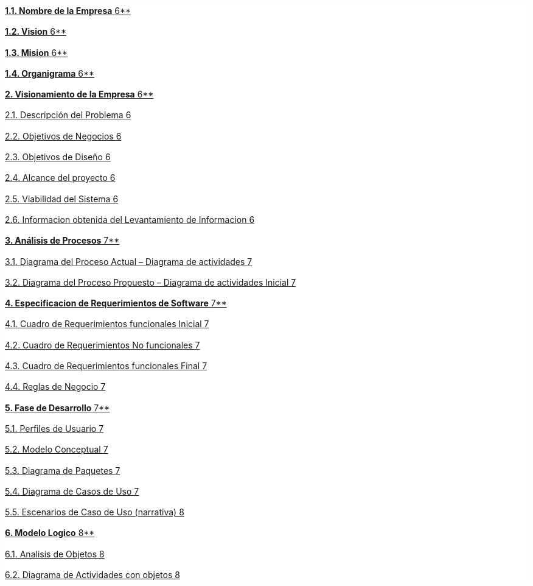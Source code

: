 [**1.1. Nombre de la Empresa**	](#_heading=h.jvrjadb2lqj)[6**](#_heading=h.jvrjadb2lqj)

[**1.2. Vision**	](#_heading=h.d5s2j82zxjzd)[6**](#_heading=h.d5s2j82zxjzd)

[**1.3. Mision**	](#_heading=h.mwmq7s69wr8g)[6**](#_heading=h.mwmq7s69wr8g)

[**1.4. Organigrama**	](#_heading=h.9qwz6gqtrphw)[6**](#_heading=h.9qwz6gqtrphw)

[**2. Visionamiento de la Empresa**	](#_heading=h.5z9962ll357c)[6**](#_heading=h.5z9962ll357c)

[2.1. Descripción del Problema	](#_heading=h.ov9htzxr0od9)[6](#_heading=h.ov9htzxr0od9)

[2.2. Objetivos de Negocios	](#_heading=h.ifum8i5t58i)[6](#_heading=h.ifum8i5t58i)

[2.3. Objetivos de Diseño	](#_heading=h.egfjnfu22e4k)[6](#_heading=h.egfjnfu22e4k)

[2.4. Alcance del proyecto	](#_heading=h.jtsmw8627c20)[6](#_heading=h.jtsmw8627c20)

[2.5. Viabilidad del Sistema	](#_heading=h.1oil4v694vjz)[6](#_heading=h.1oil4v694vjz)

[2.6. Informacion obtenida del Levantamiento de Informacion	](#_heading=h.sqpa2go7u0vu)[6](#_heading=h.sqpa2go7u0vu)

[**3. Análisis de Procesos**	](#_heading=h.61rkblzakoub)[7**](#_heading=h.61rkblzakoub)

[3.1. Diagrama del Proceso Actual – Diagrama de actividades	](#_heading=h.tkuvy4ssij3q)[7](#_heading=h.tkuvy4ssij3q)

[3.2. Diagrama del Proceso Propuesto – Diagrama de actividades Inicial	](#_heading=h.5dbje2h18j3c)[7](#_heading=h.5dbje2h18j3c)

[**4. Especificacion de Requerimientos de Software**	](#_heading=h.ntu7wprmezpg)[7**](#_heading=h.ntu7wprmezpg)

[4.1. Cuadro de Requerimientos funcionales Inicial	](#_heading=h.oec6extu6by4)[7](#_heading=h.oec6extu6by4)

[4.2. Cuadro de Requerimientos No funcionales	](#_heading=h.clphpweknujs)[7](#_heading=h.clphpweknujs)

[4.3. Cuadro de Requerimientos funcionales Final	](#_heading=h.icexk13jiv08)[7](#_heading=h.icexk13jiv08)

[4.4. Reglas de Negocio	](#_heading=h.lvc7vahv5ls9)[7](#_heading=h.lvc7vahv5ls9)

[**5. Fase de Desarrollo**	](#_heading=h.onl91j2upuv7)[7**](#_heading=h.onl91j2upuv7)

[5.1. Perfiles de Usuario	](#_heading=h.klzv5gdimvud)[7](#_heading=h.klzv5gdimvud)

[5.2. Modelo Conceptual	](#_heading=h.8genfjltw9s5)[7](#_heading=h.8genfjltw9s5)

[5.3. Diagrama de Paquetes	](#_heading=h.l7mqcvhkrwvy)[7](#_heading=h.l7mqcvhkrwvy)

[5.4. Diagrama de Casos de Uso	](#_heading=h.77wveswc6uw6)[7](#_heading=h.77wveswc6uw6)

[5.5. Escenarios de Caso de Uso (narrativa)	](#_heading=h.l1tp5o3sljxc)[8](#_heading=h.l1tp5o3sljxc)

[**6. Modelo Logico**	](#_heading=h.tr3e377km79m)[8**](#_heading=h.tr3e377km79m)

[6.1. Analisis de Objetos	](#_heading=h.zezu7ov0nu42)[8](#_heading=h.zezu7ov0nu42)

[6.2. Diagrama de Actividades con objetos	](#_heading=h.7g90hvx2tq29)[8](#_heading=h.7g90hvx2tq29)
